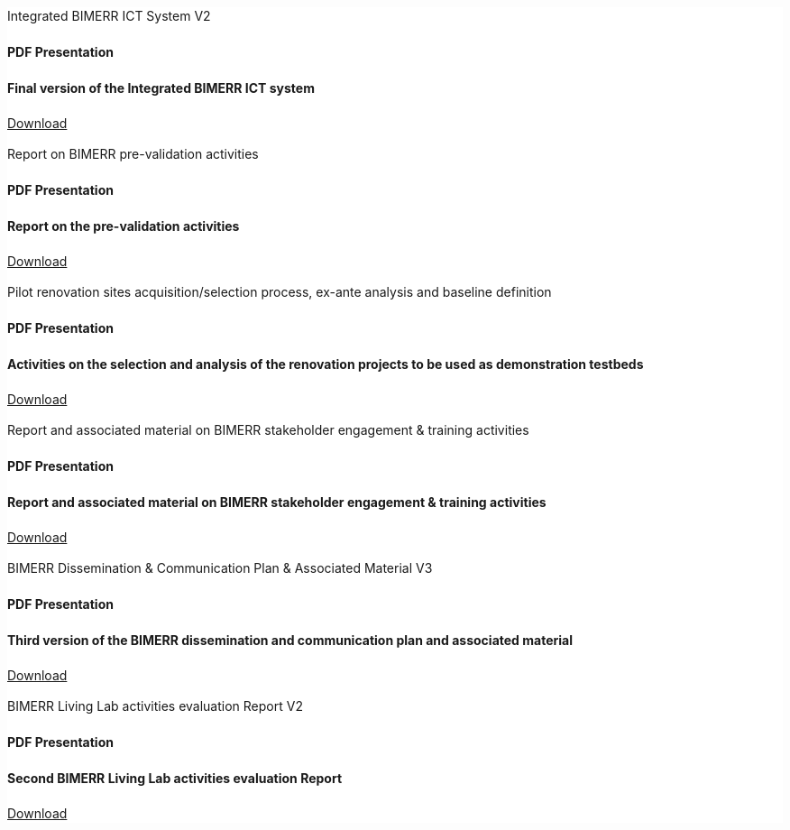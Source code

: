 Integrated BIMERR ICT System V2

#### PDF Presentation

#### Final version of the Integrated BIMERR ICT system

[Download](https://bimerr.eu/wp-content/uploads/pdf/8.4%20Integrated%20BIMERR%20ICT%20System%202.pdf)

Report on BIMERR pre-validation activities

#### PDF Presentation

#### Report on the pre-validation activities

[Download](https://bimerr.eu/wp-content/uploads/pdf/8.6%20Report%20on%20BIMERR%20pre-validation%20activities.pdf)

Pilot renovation sites acquisition/selection process, ex-ante analysis and baseline definition

#### PDF Presentation

#### Activities on the selection and analysis of the renovation projects to be used as demonstration testbeds

[Download](https://bimerr.eu/wp-content/uploads/pdf/9.1Pilot%20renovation%20sites%20acquisitionselection%20process%2C%20ex_ante%20analysis%20%26%20baseline%20definition.pdf)

Report and associated material on BIMERR stakeholder engagement & training activities

#### PDF Presentation

#### Report and associated material on BIMERR stakeholder engagement & training activities

[Download](https://bimerr.eu/wp-content/uploads/pdf/9.2%20Report%20and%20associated%20material%20on%20BIMERR%20stakeholder%20engagement%20%26%20training%20activities.pdf)

BIMERR Dissemination & Communication Plan & Associated Material V3

#### PDF Presentation

#### Third version of the BIMERR dissemination and communication plan and associated material

[Download](https://bimerr.eu/wp-content/uploads/pdf/10.4%20BIMERR%20DISSEMINATION%20AND%20COMMUNICATION%20PLAN%20AND%20ASSOCIATED%20MATERIAL%203.pdf)

BIMERR Living Lab activities evaluation Report V2

#### PDF Presentation

#### Second BIMERR Living Lab activities evaluation Report

[Download](https://bimerr.eu/wp-content/uploads/pdf/10.7%20LIVING%20LAB%20ACTIVITIES%20EVALUATION%20REPORT%202.pdf)
